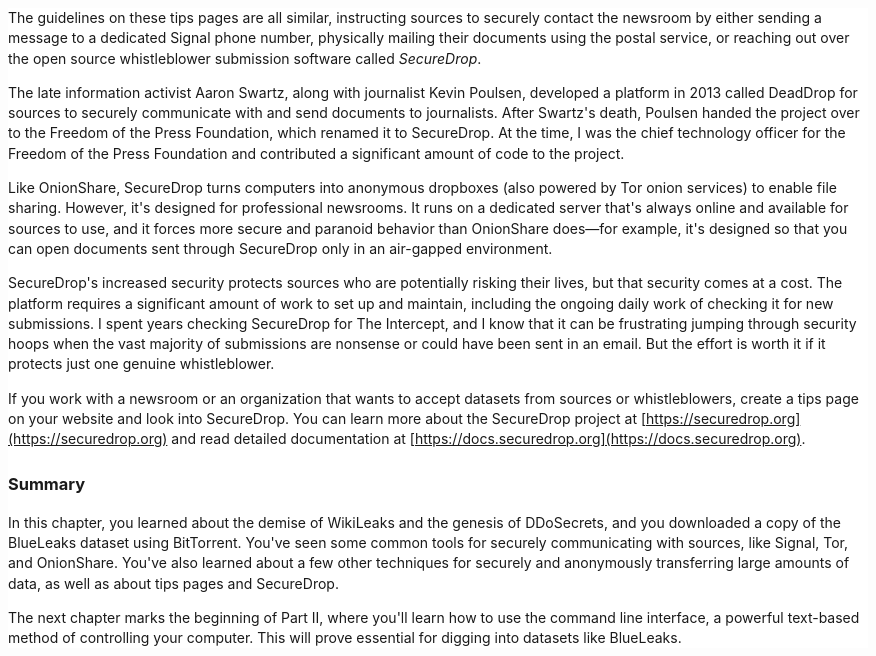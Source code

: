 The guidelines on these tips pages are all similar, instructing sources
to securely contact the newsroom by either sending a message to a
dedicated Signal phone number, physically mailing their documents using
the postal service, or reaching out over the open source whistleblower
submission software called *SecureDrop*.

The late information activist Aaron Swartz, along with journalist Kevin
Poulsen, developed a platform in 2013 called DeadDrop for sources to
securely communicate with and send documents to journalists. After
Swartz's death, Poulsen handed the project over to the Freedom of the
Press Foundation, which renamed it to SecureDrop. At the time, I was the
chief technology officer for the Freedom of the Press Foundation and
contributed a significant amount of code to the project.

Like OnionShare, SecureDrop turns computers into anonymous dropboxes
(also powered by Tor onion services) to enable file sharing. However,
it's designed for professional newsrooms. It runs on a dedicated server
that's always online and available for sources to use, and it forces
more secure and paranoid behavior than OnionShare does&mdash;for example,
it's designed so that you can open documents sent through SecureDrop
only in an air-gapped environment.

SecureDrop's increased security protects sources who are potentially
risking their lives, but that security comes at a cost. The platform
requires a significant amount of work to set up and maintain, including
the ongoing daily work of checking it for new submissions. I spent years
checking SecureDrop for The Intercept, and I know that it can be
frustrating jumping through security hoops when the vast majority of
submissions are nonsense or could have been sent in an email. But the
effort is worth it if it protects just one genuine whistleblower.

If you work with a newsroom or an organization that wants to accept
datasets from sources or whistleblowers, create a tips page on your
website and look into SecureDrop. You can learn more about the
SecureDrop project at
[https://securedrop.org](https://securedrop.org)
and read detailed documentation at
[https://docs.securedrop.org](https://docs.securedrop.org).



### Summary

In this chapter, you learned about the demise of WikiLeaks and the
genesis of DDoSecrets, and you downloaded a copy of the BlueLeaks
dataset using BitTorrent. You've seen some common tools for securely
communicating with sources, like Signal, Tor, and OnionShare. You've
also learned about a few other techniques for securely and anonymously
transferring large amounts of data, as well as about tips pages and
SecureDrop.

The next chapter marks the beginning of Part II, where you'll learn how to use the command
line interface, a powerful text-based method of controlling your
computer. This will prove essential for digging into datasets like
BlueLeaks.